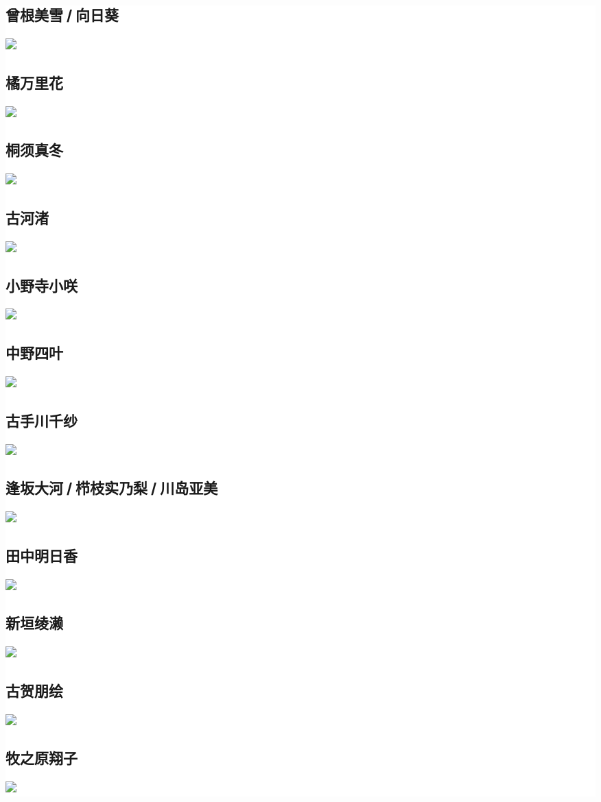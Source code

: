 ## 曾根美雪 / 向日葵
<img src="https://s2.loli.net/2022/07/31/UoHp7uPaQLfKZ28.jpg" width=75%></a>

## 橘万里花
<img src="https://s2.loli.net/2022/07/31/L6t3vG92NxJ1z5Q.jpg" width=75%></a>

## 桐须真冬
<img src="https://s2.loli.net/2022/07/31/ujsfao6IeXCBOFr.jpg" width=75%></a>

## 古河渚
<img src="https://s2.loli.net/2022/07/31/sj5rAXaMgzxSpGU.jpg" width=75%></a>

## 小野寺小咲
<img src="https://s2.loli.net/2022/07/31/SocfV4lj6dEyavP.jpg"  width=75%></a>

## 中野四叶
<img src="https://s2.loli.net/2022/07/31/NLBh6aq3D8MUbnp.jpg"  width=75%></a>

## 古手川千纱
<img src="https://s2.loli.net/2022/07/31/vL6qDsT91QjAUFd.jpg" width=75%></a>

## 逢坂大河 / 栉枝实乃梨 / 川岛亚美
<img src="https://s2.loli.net/2022/07/31/udFprjEOfXSU2HR.jpg" width=75%></a>

## 田中明日香
<img src="https://s2.loli.net/2022/07/31/3ATpNQZx1EznyPk.png" width=75%></a>

## 新垣绫濑
<img src="https://s2.loli.net/2022/07/31/Gpmqn7MJCoR82Fe.jpg" width=75%></a>

## 古贺朋绘
<img src="https://s2.loli.net/2022/07/31/PQwosEu6fBOD8av.jpg" width=75%></a>

## 牧之原翔子
<img src="https://s2.loli.net/2022/07/31/ubCvgy6m3jx4Rfk.png" width=75% ></a>
